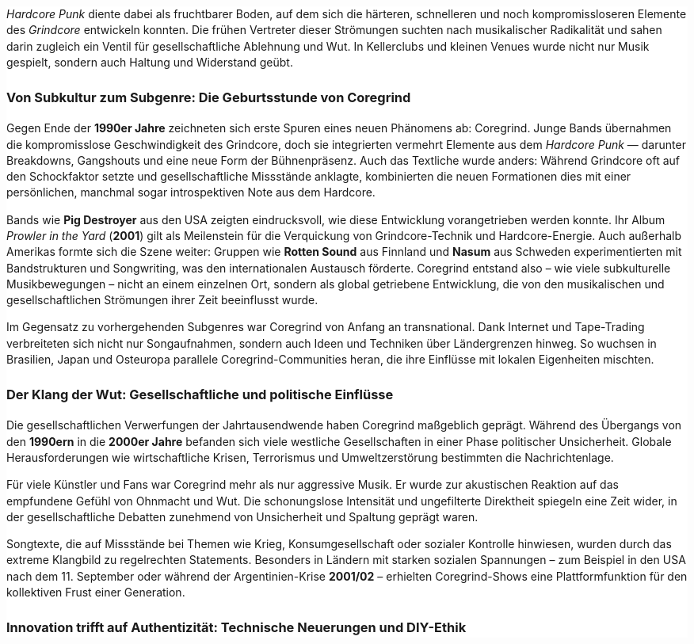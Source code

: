 _Hardcore Punk_ diente dabei als fruchtbarer Boden, auf dem sich die härteren, schnelleren und noch
kompromissloseren Elemente des _Grindcore_ entwickeln konnten. Die frühen Vertreter dieser
Strömungen suchten nach musikalischer Radikalität und sahen darin zugleich ein Ventil für
gesellschaftliche Ablehnung und Wut. In Kellerclubs und kleinen Venues wurde nicht nur Musik
gespielt, sondern auch Haltung und Widerstand geübt.

### Von Subkultur zum Subgenre: Die Geburtsstunde von Coregrind

Gegen Ende der **1990er Jahre** zeichneten sich erste Spuren eines neuen Phänomens ab: Coregrind.
Junge Bands übernahmen die kompromisslose Geschwindigkeit des Grindcore, doch sie integrierten
vermehrt Elemente aus dem _Hardcore Punk_ — darunter Breakdowns, Gangshouts und eine neue Form der
Bühnenpräsenz. Auch das Textliche wurde anders: Während Grindcore oft auf den Schockfaktor setzte
und gesellschaftliche Missstände anklagte, kombinierten die neuen Formationen dies mit einer
persönlichen, manchmal sogar introspektiven Note aus dem Hardcore.

Bands wie **Pig Destroyer** aus den USA zeigten eindrucksvoll, wie diese Entwicklung vorangetrieben
werden konnte. Ihr Album _Prowler in the Yard_ (**2001**) gilt als Meilenstein für die Verquickung
von Grindcore-Technik und Hardcore-Energie. Auch außerhalb Amerikas formte sich die Szene weiter:
Gruppen wie **Rotten Sound** aus Finnland und **Nasum** aus Schweden experimentierten mit
Bandstrukturen und Songwriting, was den internationalen Austausch förderte. Coregrind entstand also
– wie viele subkulturelle Musikbewegungen – nicht an einem einzelnen Ort, sondern als global
getriebene Entwicklung, die von den musikalischen und gesellschaftlichen Strömungen ihrer Zeit
beeinflusst wurde.

Im Gegensatz zu vorhergehenden Subgenres war Coregrind von Anfang an transnational. Dank Internet
und Tape-Trading verbreiteten sich nicht nur Songaufnahmen, sondern auch Ideen und Techniken über
Ländergrenzen hinweg. So wuchsen in Brasilien, Japan und Osteuropa parallele Coregrind-Communities
heran, die ihre Einflüsse mit lokalen Eigenheiten mischten.

### Der Klang der Wut: Gesellschaftliche und politische Einflüsse

Die gesellschaftlichen Verwerfungen der Jahrtausendwende haben Coregrind maßgeblich geprägt. Während
des Übergangs von den **1990ern** in die **2000er Jahre** befanden sich viele westliche
Gesellschaften in einer Phase politischer Unsicherheit. Globale Herausforderungen wie
wirtschaftliche Krisen, Terrorismus und Umweltzerstörung bestimmten die Nachrichtenlage.

Für viele Künstler und Fans war Coregrind mehr als nur aggressive Musik. Er wurde zur akustischen
Reaktion auf das empfundene Gefühl von Ohnmacht und Wut. Die schonungslose Intensität und
ungefilterte Direktheit spiegeln eine Zeit wider, in der gesellschaftliche Debatten zunehmend von
Unsicherheit und Spaltung geprägt waren.

Songtexte, die auf Missstände bei Themen wie Krieg, Konsumgesellschaft oder sozialer Kontrolle
hinwiesen, wurden durch das extreme Klangbild zu regelrechten Statements. Besonders in Ländern mit
starken sozialen Spannungen – zum Beispiel in den USA nach dem 11. September oder während der
Argentinien-Krise **2001/02** – erhielten Coregrind-Shows eine Plattformfunktion für den kollektiven
Frust einer Generation.

### Innovation trifft auf Authentizität: Technische Neuerungen und DIY-Ethik
